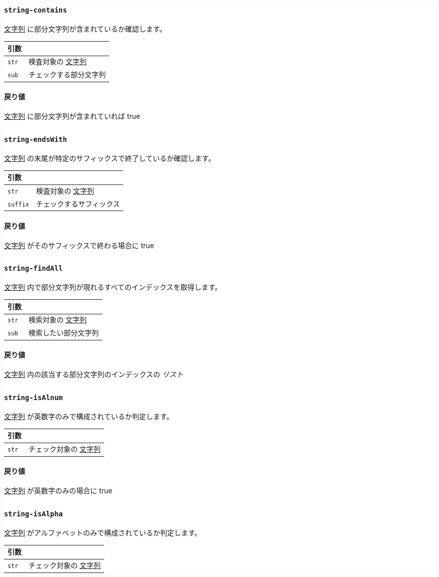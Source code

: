 <h3 id="string-contains"><code>string-contains</code></h3>

[文字列](string.md) に部分文字列が含まれているか確認します。

| 引数 |  |
| :--- | :--- |
| `str` | 検査対象の [文字列](string.md) |
| `sub` | チェックする部分文字列 |

#### 戻り値
[文字列](string.md) に部分文字列が含まれていれば true

<h3 id="string-endsWith"><code>string-endsWith</code></h3>

[文字列](string.md) の末尾が特定のサフィックスで終了しているか確認します。

| 引数 |  |
| :--- | :--- |
| `str` | 検査対象の [文字列](string.md) |
| `suffix` | チェックするサフィックス |

#### 戻り値
[文字列](string.md) がそのサフィックスで終わる場合に true

<h3 id="string-findAll"><code>string-findAll</code></h3>

[文字列](string.md) 内で部分文字列が現れるすべてのインデックスを取得します。

| 引数 |  |
| :--- | :--- |
| `str` | 検索対象の [文字列](string.md) |
| `sub` | 検索したい部分文字列 |

#### 戻り値
[文字列](string.md) 内の該当する部分文字列のインデックスの _リスト_

<h3 id="string-isAlnum"><code>string-isAlnum</code></h3>

[文字列](string.md) が英数字のみで構成されているか判定します。

| 引数 |  |
| :--- | :--- |
| `str` | チェック対象の [文字列](string.md) |

#### 戻り値
[文字列](string.md) が英数字のみの場合に true

<h3 id="string-isAlpha"><code>string-isAlpha</code></h3>

[文字列](string.md) がアルファベットのみで構成されているか判定します。

| 引数 |  |
| :--- | :--- |
| `str` | チェック対象の [文字列](string.md) |
